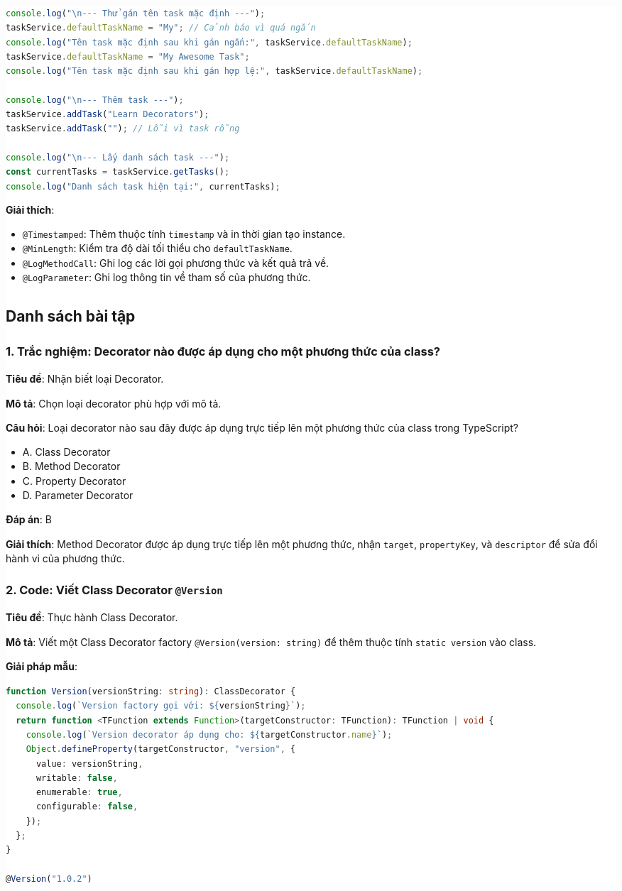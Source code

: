 ```typescript
console.log("\n--- Thử gán tên task mặc định ---");
taskService.defaultTaskName = "My"; // Cảnh báo vì quá ngắn
console.log("Tên task mặc định sau khi gán ngắn:", taskService.defaultTaskName);
taskService.defaultTaskName = "My Awesome Task";
console.log("Tên task mặc định sau khi gán hợp lệ:", taskService.defaultTaskName);

console.log("\n--- Thêm task ---");
taskService.addTask("Learn Decorators");
taskService.addTask(""); // Lỗi vì task rỗng

console.log("\n--- Lấy danh sách task ---");
const currentTasks = taskService.getTasks();
console.log("Danh sách task hiện tại:", currentTasks);
```

**Giải thích**:
- `@Timestamped`: Thêm thuộc tính `timestamp` và in thời gian tạo instance.
- `@MinLength`: Kiểm tra độ dài tối thiểu cho `defaultTaskName`.
- `@LogMethodCall`: Ghi log các lời gọi phương thức và kết quả trả về.
- `@LogParameter`: Ghi log thông tin về tham số của phương thức.

## Danh sách bài tập

### 1. Trắc nghiệm: Decorator nào được áp dụng cho một phương thức của class?

**Tiêu đề**: Nhận biết loại Decorator.

**Mô tả**: Chọn loại decorator phù hợp với mô tả.

**Câu hỏi**: Loại decorator nào sau đây được áp dụng trực tiếp lên một phương thức của class trong TypeScript?

- A. Class Decorator
- B. Method Decorator
- C. Property Decorator
- D. Parameter Decorator

**Đáp án**: B

**Giải thích**: Method Decorator được áp dụng trực tiếp lên một phương thức, nhận `target`, `propertyKey`, và `descriptor` để sửa đổi hành vi của phương thức.

### 2. Code: Viết Class Decorator `@Version`

**Tiêu đề**: Thực hành Class Decorator.

**Mô tả**: Viết một Class Decorator factory `@Version(version: string)` để thêm thuộc tính `static version` vào class.

**Giải pháp mẫu**:
```typescript
function Version(versionString: string): ClassDecorator {
  console.log(`Version factory gọi với: ${versionString}`);
  return function <TFunction extends Function>(targetConstructor: TFunction): TFunction | void {
    console.log(`Version decorator áp dụng cho: ${targetConstructor.name}`);
    Object.defineProperty(targetConstructor, "version", {
      value: versionString,
      writable: false,
      enumerable: true,
      configurable: false,
    });
  };
}

@Version("1.0.2")
```